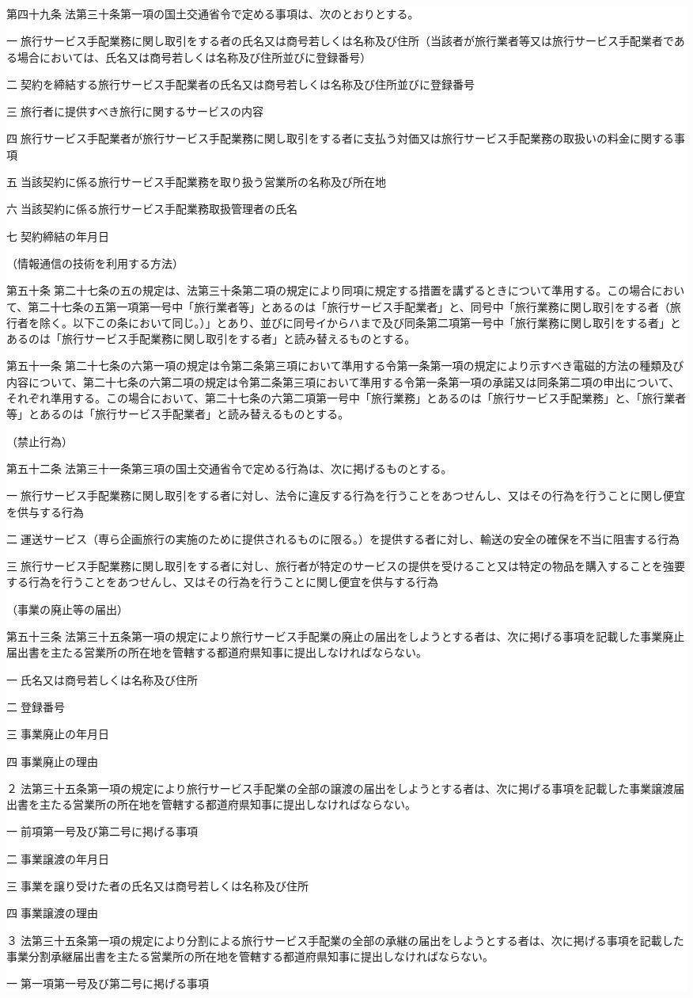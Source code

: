 第四十九条 法第三十条第一項の国土交通省令で定める事項は、次のとおりとする。

一 旅行サービス手配業務に関し取引をする者の氏名又は商号若しくは名称及び住所（当該者が旅行業者等又は旅行サービス手配業者である場合においては、氏名又は商号若しくは名称及び住所並びに登録番号）

二 契約を締結する旅行サービス手配業者の氏名又は商号若しくは名称及び住所並びに登録番号

三 旅行者に提供すべき旅行に関するサービスの内容

四 旅行サービス手配業者が旅行サービス手配業務に関し取引をする者に支払う対価又は旅行サービス手配業務の取扱いの料金に関する事項

五 当該契約に係る旅行サービス手配業務を取り扱う営業所の名称及び所在地

六 当該契約に係る旅行サービス手配業務取扱管理者の氏名

七 契約締結の年月日

（情報通信の技術を利用する方法）

第五十条 第二十七条の五の規定は、法第三十条第二項の規定により同項に規定する措置を講ずるときについて準用する。この場合において、第二十七条の五第一項第一号中「旅行業者等」とあるのは「旅行サービス手配業者」と、同号中「旅行業務に関し取引をする者（旅行者を除く。以下この条において同じ。）」とあり、並びに同号イからハまで及び同条第二項第一号中「旅行業務に関し取引をする者」とあるのは「旅行サービス手配業務に関し取引をする者」と読み替えるものとする。

第五十一条 第二十七条の六第一項の規定は令第二条第三項において準用する令第一条第一項の規定により示すべき電磁的方法の種類及び内容について、第二十七条の六第二項の規定は令第二条第三項において準用する令第一条第一項の承諾又は同条第二項の申出について、それぞれ準用する。この場合において、第二十七条の六第二項第一号中「旅行業務」とあるのは「旅行サービス手配業務」と、「旅行業者等」とあるのは「旅行サービス手配業者」と読み替えるものとする。

（禁止行為）

第五十二条 法第三十一条第三項の国土交通省令で定める行為は、次に掲げるものとする。

一 旅行サービス手配業務に関し取引をする者に対し、法令に違反する行為を行うことをあつせんし、又はその行為を行うことに関し便宜を供与する行為

二 運送サービス（専ら企画旅行の実施のために提供されるものに限る。）を提供する者に対し、輸送の安全の確保を不当に阻害する行為

三 旅行サービス手配業務に関し取引をする者に対し、旅行者が特定のサービスの提供を受けること又は特定の物品を購入することを強要する行為を行うことをあつせんし、又はその行為を行うことに関し便宜を供与する行為

（事業の廃止等の届出）

第五十三条 法第三十五条第一項の規定により旅行サービス手配業の廃止の届出をしようとする者は、次に掲げる事項を記載した事業廃止届出書を主たる営業所の所在地を管轄する都道府県知事に提出しなければならない。

一 氏名又は商号若しくは名称及び住所

二 登録番号

三 事業廃止の年月日

四 事業廃止の理由

２ 法第三十五条第一項の規定により旅行サービス手配業の全部の譲渡の届出をしようとする者は、次に掲げる事項を記載した事業譲渡届出書を主たる営業所の所在地を管轄する都道府県知事に提出しなければならない。

一 前項第一号及び第二号に掲げる事項

二 事業譲渡の年月日

三 事業を譲り受けた者の氏名又は商号若しくは名称及び住所

四 事業譲渡の理由

３ 法第三十五条第一項の規定により分割による旅行サービス手配業の全部の承継の届出をしようとする者は、次に掲げる事項を記載した事業分割承継届出書を主たる営業所の所在地を管轄する都道府県知事に提出しなければならない。

一 第一項第一号及び第二号に掲げる事項
